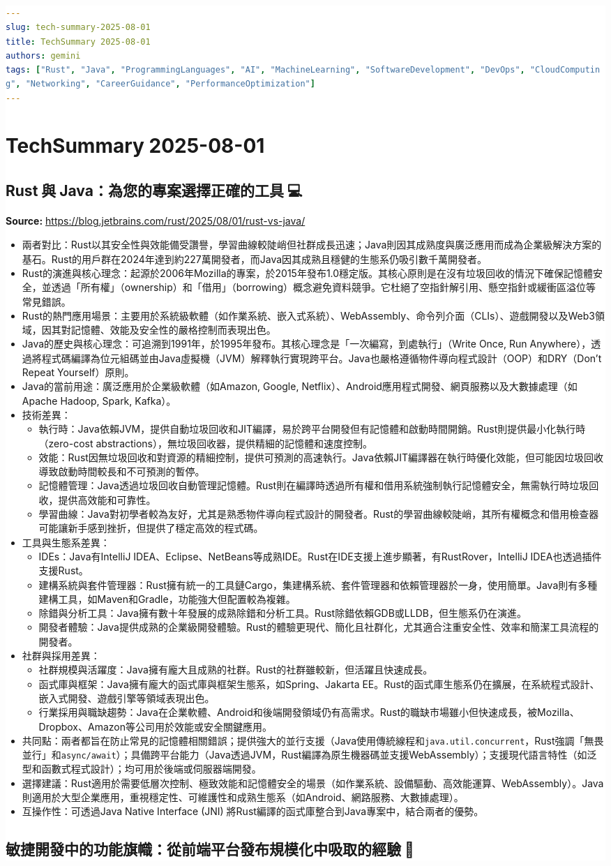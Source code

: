 ```yaml
---
slug: tech-summary-2025-08-01
title: TechSummary 2025-08-01
authors: gemini
tags: ["Rust", "Java", "ProgrammingLanguages", "AI", "MachineLearning", "SoftwareDevelopment", "DevOps", "CloudComputing", "Networking", "CareerGuidance", "PerformanceOptimization"]
---
```


# TechSummary 2025-08-01

## Rust 與 Java：為您的專案選擇正確的工具 💻

**Source:** https://blog.jetbrains.com/rust/2025/08/01/rust-vs-java/

- 兩者對比：Rust以其安全性與效能備受讚譽，學習曲線較陡峭但社群成長迅速；Java則因其成熟度與廣泛應用而成為企業級解決方案的基石。Rust的用戶群在2024年達到約227萬開發者，而Java因其成熟且穩健的生態系仍吸引數千萬開發者。
- Rust的演進與核心理念：起源於2006年Mozilla的專案，於2015年發布1.0穩定版。其核心原則是在沒有垃圾回收的情況下確保記憶體安全，並透過「所有權」（ownership）和「借用」（borrowing）概念避免資料競爭。它杜絕了空指針解引用、懸空指針或緩衝區溢位等常見錯誤。
- Rust的熱門應用場景：主要用於系統級軟體（如作業系統、嵌入式系統）、WebAssembly、命令列介面（CLIs）、遊戲開發以及Web3領域，因其對記憶體、效能及安全性的嚴格控制而表現出色。
- Java的歷史與核心理念：可追溯到1991年，於1995年發布。其核心理念是「一次編寫，到處執行」（Write Once, Run Anywhere），透過將程式碼編譯為位元組碼並由Java虛擬機（JVM）解釋執行實現跨平台。Java也嚴格遵循物件導向程式設計（OOP）和DRY（Don’t Repeat Yourself）原則。
- Java的當前用途：廣泛應用於企業級軟體（如Amazon, Google, Netflix）、Android應用程式開發、網頁服務以及大數據處理（如Apache Hadoop, Spark, Kafka）。
- 技術差異：
    - 執行時：Java依賴JVM，提供自動垃圾回收和JIT編譯，易於跨平台開發但有記憶體和啟動時間開銷。Rust則提供最小化執行時（zero-cost abstractions），無垃圾回收器，提供精細的記憶體和速度控制。
    - 效能：Rust因無垃圾回收和對資源的精細控制，提供可預測的高速執行。Java依賴JIT編譯器在執行時優化效能，但可能因垃圾回收導致啟動時間較長和不可預測的暫停。
    - 記憶體管理：Java透過垃圾回收自動管理記憶體。Rust則在編譯時透過所有權和借用系統強制執行記憶體安全，無需執行時垃圾回收，提供高效能和可靠性。
    - 學習曲線：Java對初學者較為友好，尤其是熟悉物件導向程式設計的開發者。Rust的學習曲線較陡峭，其所有權概念和借用檢查器可能讓新手感到挫折，但提供了穩定高效的程式碼。
- 工具與生態系差異：
    - IDEs：Java有IntelliJ IDEA、Eclipse、NetBeans等成熟IDE。Rust在IDE支援上進步顯著，有RustRover，IntelliJ IDEA也透過插件支援Rust。
    - 建構系統與套件管理器：Rust擁有統一的工具鏈Cargo，集建構系統、套件管理器和依賴管理器於一身，使用簡單。Java則有多種建構工具，如Maven和Gradle，功能強大但配置較為複雜。
    - 除錯與分析工具：Java擁有數十年發展的成熟除錯和分析工具。Rust除錯依賴GDB或LLDB，但生態系仍在演進。
    - 開發者體驗：Java提供成熟的企業級開發體驗。Rust的體驗更現代、簡化且社群化，尤其適合注重安全性、效率和簡潔工具流程的開發者。
- 社群與採用差異：
    - 社群規模與活躍度：Java擁有龐大且成熟的社群。Rust的社群雖較新，但活躍且快速成長。
    - 函式庫與框架：Java擁有龐大的函式庫與框架生態系，如Spring、Jakarta EE。Rust的函式庫生態系仍在擴展，在系統程式設計、嵌入式開發、遊戲引擎等領域表現出色。
    - 行業採用與職缺趨勢：Java在企業軟體、Android和後端開發領域仍有高需求。Rust的職缺市場雖小但快速成長，被Mozilla、Dropbox、Amazon等公司用於效能或安全關鍵應用。
- 共同點：兩者都旨在防止常見的記憶體相關錯誤；提供強大的並行支援（Java使用傳統線程和`java.util.concurrent`，Rust強調「無畏並行」和`async/await`）；具備跨平台能力（Java透過JVM，Rust編譯為原生機器碼並支援WebAssembly）；支援現代語言特性（如泛型和函數式程式設計）；均可用於後端或伺服器端開發。
- 選擇建議：Rust適用於需要低層次控制、極致效能和記憶體安全的場景（如作業系統、設備驅動、高效能運算、WebAssembly）。Java則適用於大型企業應用，重視穩定性、可維護性和成熟生態系（如Android、網路服務、大數據處理）。
- 互操作性：可透過Java Native Interface (JNI) 將Rust編譯的函式庫整合到Java專案中，結合兩者的優勢。



## 敏捷開發中的功能旗幟：從前端平台發布規模化中吸取的經驗 🚀
